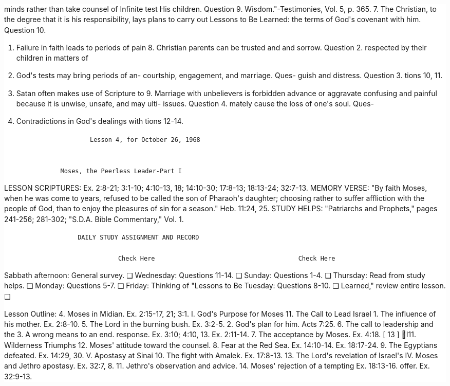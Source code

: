 minds rather than take counsel of Infinite        test His children. Question 9.
Wisdom."-Testimonies, Vol. 5, p. 365.                7. The Christian, to the degree that it is
                                                  his responsibility, lays plans to carry out
Lessons to Be Learned:                            the terms of God's covenant with him.
                                                  Question 10.
   1. Failure in faith leads to periods of pain
                                                     8. Christian parents can be trusted and
and sorrow. Question 2.                           respected by their children in matters of
   2. God's tests may bring periods of an-        courtship, engagement, and marriage. Ques-
guish and distress. Question 3.                   tions 10, 11.
   3. Satan often makes use of Scripture to          9. Marriage with unbelievers is forbidden
advance or aggravate confusing and painful        because it is unwise, unsafe, and may ulti-
issues. Question 4.                               mately cause the loss of one's soul. Ques-
   4. Contradictions in God's dealings with       tions 12-14.




                              Lesson 4, for October 26, 1968


                      Moses, the Peerless Leader-Part I
LESSON SCRIPTURES: Ex. 2:8-21; 3:1-10; 4:10-13, 18; 14:10-30; 17:8-13; 18:13-24;
   32:7-13.
MEMORY VERSE: "By faith Moses, when he was come to years, refused to be
  called the son of Pharaoh's daughter; choosing rather to suffer affliction with
  the people of God, than to enjoy the pleasures of sin for a season." Heb.
  11:24, 25.
STUDY HELPS: "Patriarchs and Prophets," pages 241-256; 281-302; "S.D.A. Bible
   Commentary," Vol. 1.

                        DAILY STUDY ASSIGNMENT AND RECORD

                                   Check Here                                       Check Here
Sabbath afternoon: General survey.          ❑      Wednesday: Questions 11-14.          ❑
Sunday: Questions 1-4.                      ❑      Thursday: Read from study helps.     ❑
Monday: Questions 5-7.                      ❑      Friday: Thinking of "Lessons to Be
Tuesday: Questions 8-10.                    ❑           Learned," review entire lesson. ❑


Lesson Outline:                                        4. Moses in Midian. Ex. 2:15-17, 21;
                                                          3:1.
I. God's Purpose for Moses
                                                   11. The Call to Lead Israel
     1. The influence of his mother.
        Ex. 2:8-10.                                    5. The Lord in the burning bush.
                                                          Ex. 3:2-5.
     2. God's plan for him. Acts 7:25.                 6. The call to leadership and the
     3. A wrong means to an end.                          response. Ex. 3:10; 4:10, 13.
        Ex. 2:11-14.                                   7. The acceptance by Moses. Ex. 4:18.
                                              [ 13 ]
I11. Wilderness Triumphs                                 12. Moses' attitude toward the counsel.
     8. Fear at the Red Sea. Ex. 14:10-14.                   Ex. 18:17-24.
     9. The Egyptians defeated.
        Ex. 14:29, 30.                                V. Apostasy at Sinai
    10. The fight with Amalek.
        Ex. 17:8-13.                                     13. The Lord's revelation of Israel's
IV. Moses and Jethro                                         apostasy. Ex. 32:7, 8.
    11. Jethro's observation and advice.                 14. Moses' rejection of a tempting
        Ex. 18:13-16.                                        offer. Ex. 32:9-13.
